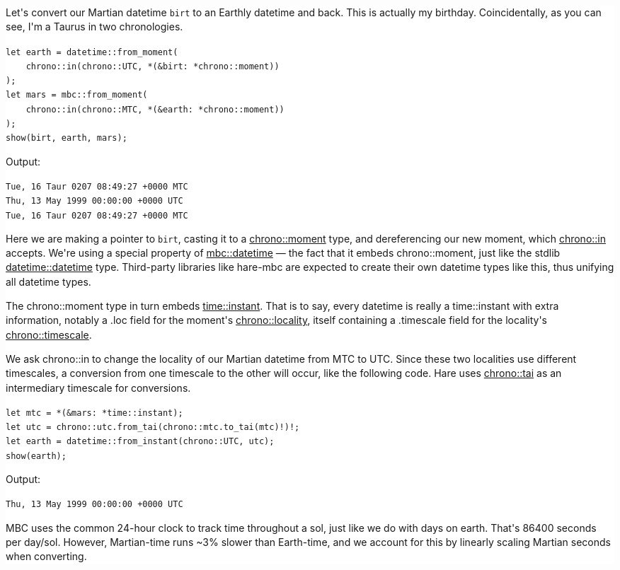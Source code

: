Let's convert our Martian datetime `birt` to an Earthly datetime and
back. This is actually my birthday. Coincidentally, as you can see, I'm
a Taurus in two chronologies.

```hare
let earth = datetime::from_moment(
	chrono::in(chrono::UTC, *(&birt: *chrono::moment))
);
let mars = mbc::from_moment(
	chrono::in(chrono::MTC, *(&earth: *chrono::moment))
);
show(birt, earth, mars);
```

Output:

```
Tue, 16 Taur 0207 08:49:27 +0000 MTC
Thu, 13 May 1999 00:00:00 +0000 UTC
Tue, 16 Taur 0207 08:49:27 +0000 MTC
```

Here we are making a pointer to `birt`, casting it to a
[chrono::moment][mom] type, and dereferencing our new moment, which
[chrono::in][cin] accepts. We're using a special property of
[mbc::datetime](https://torresjrjr.com/archive/2022-08-01-hare-martian-time/docs#datetime) &mdash; the fact that it
embeds chrono::moment, just like the stdlib [datetime::datetime][dtdt] type.
Third-party libraries like hare-mbc are expected to create their own
datetime types like this, thus unifying all datetime types.

The chrono::moment type in turn embeds [time::instant][inst]. That is to
say, every datetime is really a time::instant with extra information,
notably a .loc field for the moment's [chrono::locality][loc], itself
containing a .timescale field for the locality's [chrono::timescale][tsc].

We ask chrono::in to change the locality of our Martian datetime from
MTC to UTC. Since these two localities use different timescales, a
conversion from one timescale to the other will occur, like the
following code. Hare uses [chrono::tai][tai] as an intermediary
timescale for conversions.

```hare
let mtc = *(&mars: *time::instant);
let utc = chrono::utc.from_tai(chrono::mtc.to_tai(mtc)!)!;
let earth = datetime::from_instant(chrono::UTC, utc);
show(earth);
```

Output:

```
Thu, 13 May 1999 00:00:00 +0000 UTC
```

MBC uses the common 24-hour clock to track time throughout a sol, just
like we do with days on earth. That's 86400 seconds per day/sol.
However, Martian-time runs ~3% slower than Earth-time, and we
account for this by linearly scaling Martian seconds when converting.


  [or]: https://torresjrjr.com/archive/2022-08-01-hare-martian-time/
  [ha]: https://torresjrjr.com/archive/2022-05-02-welcome-harelang/
  [he]: https://drewdevault.com/2022/06/13/helios.html
  [mbc]: http://www.bdm.id.au/calendar/mars_calendar.html
  [tel]: https://ops-alaska.com/time/gangale_mst/darian.htm#Telescopic%20Epoch
  [epoch]: https://marscalendar.com/epoch
  [abbr]: https://en.wikipedia.org/wiki/IAU_designated_constellations
  [airy]: https://en.wikipedia.org/wiki/Airy-0
  [src]: https://git.sr.ht/~sircmpwn/hare/tree/master/item/time/chrono/timescale.ha#L162
  [lib]: https://git.sr.ht/~torresjrjr/hare-mbc
  [may]: https://git.sr.ht/~torresjrjr/hare-mayan
  [inst]: https://docs.harelang.org/time#instant
  [dur]: https://docs.harelang.org/time#duration
  [dt]: https://docs.harelang.org/datetime
  [dtdt]: https://docs.harelang.org/datetime#datetime
  [tc]: https://docs.harelang.org/time/chrono
  [mtcloc]: https://docs.harelang.org/time/chrono#MTC
  [mtctsc]: https://docs.harelang.org/time/chrono#mtc
  [tai]: https://docs.harelang.org/time/chrono#tai
  [mom]: https://docs.harelang.org/time/chrono#moment
  [cin]: https://docs.harelang.org/time/chrono#in
  [loc]: https://docs.harelang.org/time/chrono#locality
  [tsc]: https://docs.harelang.org/time/chrono#timescale
